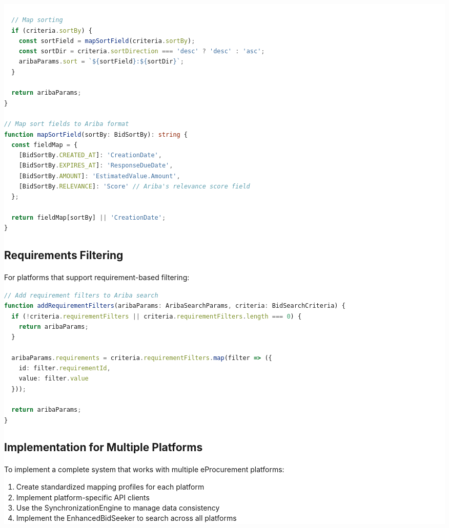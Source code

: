 ```typescript
  
  // Map sorting
  if (criteria.sortBy) {
    const sortField = mapSortField(criteria.sortBy);
    const sortDir = criteria.sortDirection === 'desc' ? 'desc' : 'asc';
    aribaParams.sort = `${sortField}:${sortDir}`;
  }
  
  return aribaParams;
}

// Map sort fields to Ariba format
function mapSortField(sortBy: BidSortBy): string {
  const fieldMap = {
    [BidSortBy.CREATED_AT]: 'CreationDate',
    [BidSortBy.EXPIRES_AT]: 'ResponseDueDate',
    [BidSortBy.AMOUNT]: 'EstimatedValue.Amount',
    [BidSortBy.RELEVANCE]: 'Score' // Ariba's relevance score field
  };
  
  return fieldMap[sortBy] || 'CreationDate';
}
```

## Requirements Filtering

For platforms that support requirement-based filtering:

```typescript
// Add requirement filters to Ariba search
function addRequirementFilters(aribaParams: AribaSearchParams, criteria: BidSearchCriteria) {
  if (!criteria.requirementFilters || criteria.requirementFilters.length === 0) {
    return aribaParams;
  }
  
  aribaParams.requirements = criteria.requirementFilters.map(filter => ({
    id: filter.requirementId,
    value: filter.value
  }));
  
  return aribaParams;
}
```

## Implementation for Multiple Platforms

To implement a complete system that works with multiple eProcurement platforms:

1. Create standardized mapping profiles for each platform
2. Implement platform-specific API clients
3. Use the SynchronizationEngine to manage data consistency
4. Implement the EnhancedBidSeeker to search across all platforms
